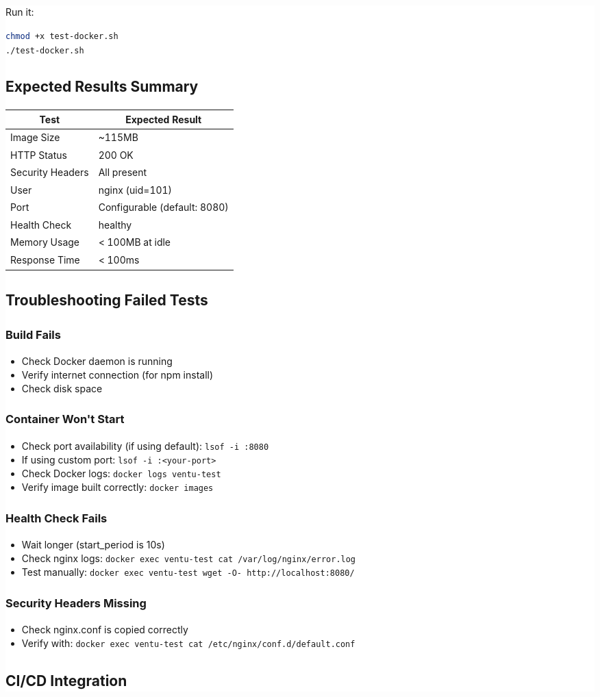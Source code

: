 
Run it:
```bash
chmod +x test-docker.sh
./test-docker.sh
```

## Expected Results Summary

| Test | Expected Result |
|------|----------------|
| Image Size | ~115MB |
| HTTP Status | 200 OK |
| Security Headers | All present |
| User | nginx (uid=101) |
| Port | Configurable (default: 8080) |
| Health Check | healthy |
| Memory Usage | < 100MB at idle |
| Response Time | < 100ms |

## Troubleshooting Failed Tests

### Build Fails
- Check Docker daemon is running
- Verify internet connection (for npm install)
- Check disk space

### Container Won't Start
- Check port availability (if using default): `lsof -i :8080`
- If using custom port: `lsof -i :<your-port>`
- Check Docker logs: `docker logs ventu-test`
- Verify image built correctly: `docker images`

### Health Check Fails
- Wait longer (start_period is 10s)
- Check nginx logs: `docker exec ventu-test cat /var/log/nginx/error.log`
- Test manually: `docker exec ventu-test wget -O- http://localhost:8080/`

### Security Headers Missing
- Check nginx.conf is copied correctly
- Verify with: `docker exec ventu-test cat /etc/nginx/conf.d/default.conf`

## CI/CD Integration
